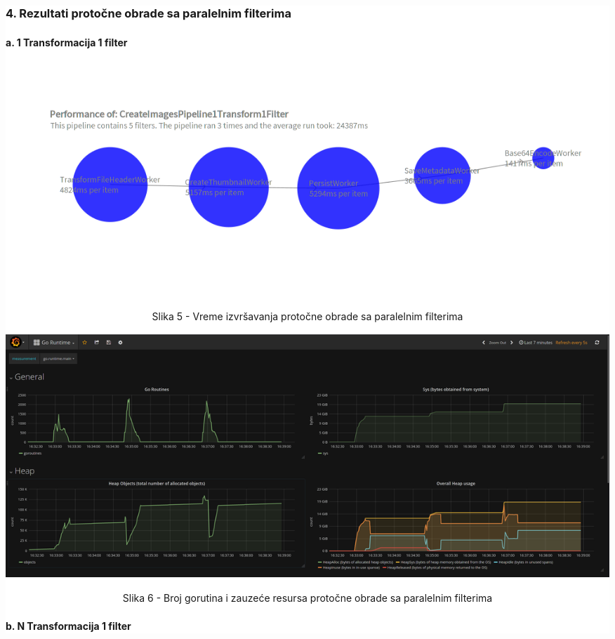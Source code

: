 
### 4. Rezultati protočne obrade sa paralelnim filterima

#### a. 1 Transformacija 1 filter
![](assets/pharo_parallel_1_1.png)
<p align = "center">Slika 5 - Vreme izvršavanja protočne obrade sa paralelnim filterima</p>

![](assets/grafana_parallel_1_1.png)
<p align = "center">Slika 6 - Broj gorutina i zauzeće resursa protočne obrade sa paralelnim filterima</p>

#### b. N Transformacija 1 filter